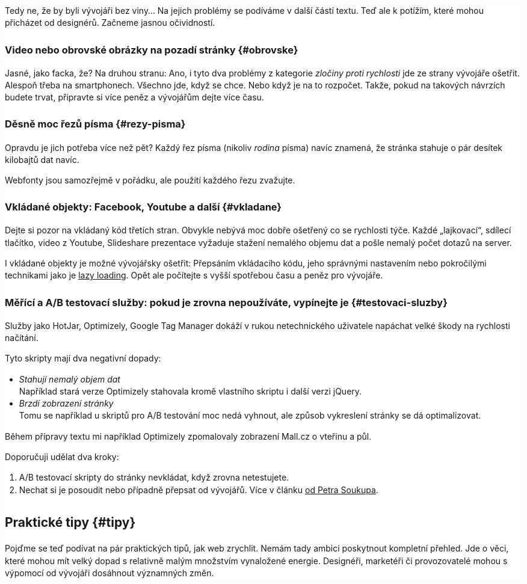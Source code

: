 Tedy ne, že by byli vývojáři bez viny… Na jejich problémy se podíváme v další částí textu. Teď ale k potížím, které mohou přicházet od designérů. Začneme jasnou očividností.

### Video nebo obrovské obrázky na pozadí stránky {#obrovske}

Jasné, jako facka, že? Na druhou stranu: Ano, i tyto dva problémy z kategorie *zločiny proti rychlosti* jde ze strany vývojáře ošetřit. Alespoň třeba na smartphonech. Všechno jde, když se chce. Nebo když je na to rozpočet. Takže, pokud na takových návrzích budete trvat, připravte si více peněz a vývojářům dejte více času.

### Děsně moc řezů písma {#rezy-pisma}

Opravdu je jich potřeba více než pět? Každý řez písma (nikoliv *rodina* písma) navíc znamená, že stránka stahuje o pár desítek kilobajtů dat navíc. 

Webfonty jsou samozřejmě v pořádku, ale použití každého řezu zvažujte.

### Vkládané objekty: Facebook, Youtube a další {#vkladane}

Dejte si pozor na vkládaný kód třetích stran. Obvykle nebývá moc dobře ošetřený co se rychlosti týče. Každé „lajkovací“, sdílecí tlačítko, video z Youtube, Slideshare prezentace vyžaduje stažení nemalého objemu dat a pošle nemalý počet dotazů na server.

I vkládané objekty je možné vývojářsky ošetřit: Přepsáním vkládacího kódu, jeho správnými nastavením nebo pokročilými technikami jako je [lazy loading](lazy-loading.md). Opět ale počítejte s vyšší spotřebou času a peněz pro vývojáře.


### Měřící a A/B testovací služby: pokud je zrovna nepoužíváte, vypínejte je  {#testovaci-sluzby}

Služby jako HotJar, Optimizely, Google Tag Manager dokáží v rukou netechnického uživatele napáchat velké škody na rychlosti načítání.

Tyto skripty mají dva negativní dopady:

- *Stahují nemalý objem dat*   
Například stará verze Optimizely stahovala kromě vlastního skriptu i další  verzi jQuery.
- *Brzdí zobrazení stránky*  
Tomu se například u skriptů pro A/B testování moc nedá vyhnout, ale způsob vykreslení stránky se dá optimalizovat. 

Během přípravy textu mi například Optimizely zpomalovaly zobrazení Mall.cz o vteřinu a půl.

Doporučuji udělat dva kroky:

1. A/B testovací skripty do stránky nevkládat, když zrovna netestujete.
2. Nechat si je posoudit nebo případně přepsat od vývojářů. Více v článku [od Petra Soukupa](https://www.souki.cz/jak-si-zabit-eshop-mericim-kodem).

## Praktické tipy {#tipy}

Pojďme se teď podívat na pár praktických tipů, jak web zrychlit. Nemám tady ambici poskytnout kompletní přehled. Jde o věci, které mohou mít velký dopad s relativně malým množstvím vynaložené energie. Designéři, marketéři či provozovatelé mohou s výpomocí od vývojáři dosáhnout významných změn.

